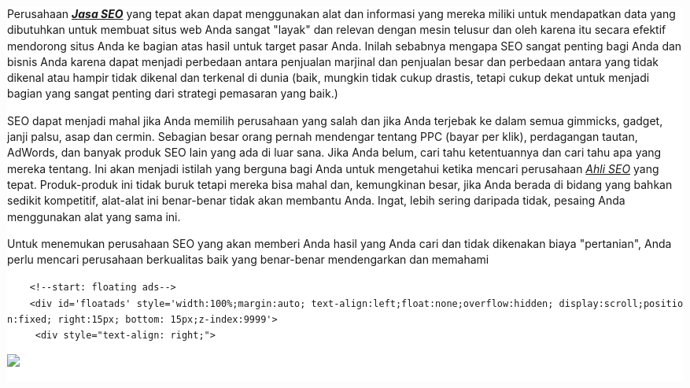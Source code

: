 <p>Perusahaan <em><strong><a title="Jasa SEO" href="https://seomedia.co.id">Jasa SEO</a></strong></em> yang tepat akan dapat menggunakan alat dan informasi yang mereka miliki untuk mendapatkan data yang dibutuhkan untuk membuat situs web Anda sangat "layak" dan relevan dengan mesin telusur dan oleh karena itu secara efektif mendorong situs Anda ke bagian atas hasil untuk target pasar Anda. Inilah sebabnya mengapa SEO sangat penting bagi Anda dan bisnis Anda karena dapat menjadi perbedaan antara penjualan marjinal dan penjualan besar dan perbedaan antara yang tidak dikenal atau hampir tidak dikenal dan terkenal di dunia (baik, mungkin tidak cukup drastis, tetapi cukup dekat untuk menjadi bagian yang sangat penting dari strategi pemasaran yang baik.)</p>
<p>SEO dapat menjadi mahal jika Anda memilih perusahaan yang salah dan jika Anda terjebak ke dalam semua gimmicks, gadget, janji palsu, asap dan cermin. Sebagian besar orang pernah mendengar tentang PPC (bayar per klik), perdagangan tautan, AdWords, dan banyak produk SEO lain yang ada di luar sana. Jika Anda belum, cari tahu ketentuannya dan cari tahu apa yang mereka tentang. Ini akan menjadi istilah yang berguna bagi Anda untuk mengetahui ketika mencari perusahaan <a title="Ahli SEO Jakarta" href="https://seoexpert.co.id"><em>Ahli SEO</em></a> yang tepat. Produk-produk ini tidak buruk tetapi mereka bisa mahal dan, kemungkinan besar, jika Anda berada di bidang yang bahkan sedikit kompetitif, alat-alat ini benar-benar tidak akan membantu Anda. Ingat, lebih sering daripada tidak, pesaing Anda menggunakan alat yang sama ini.</p>
<p>Untuk menemukan perusahaan SEO yang akan memberi Anda hasil yang Anda cari dan tidak dikenakan biaya "pertanian", Anda perlu mencari perusahaan berkualitas baik yang benar-benar mendengarkan dan memahami</p>

<script type='text/javascript'>
        $(document).ready(function() {$(&#39;img#closed&#39;).click(function(){$(&#39;#btm_banner&#39;).hide(90);});});
</script>
        <!--start: floating ads-->
        <div id='floatads' style='width:100%;margin:auto; text-align:left;float:none;overflow:hidden; display:scroll;position:fixed; right:15px; bottom: 15px;z-index:9999'>
         <div style="text-align: right;">
<a href="http://bit.ly/6281380582388"><img src="https://seomedia.co.id/images/WhatsApp_icon.png" /></a>
</div>
    <div style='text-align:center;display:block;max-width:728px;height:auto;overflow:hidden;margin:auto'>
  </body>
</html>
